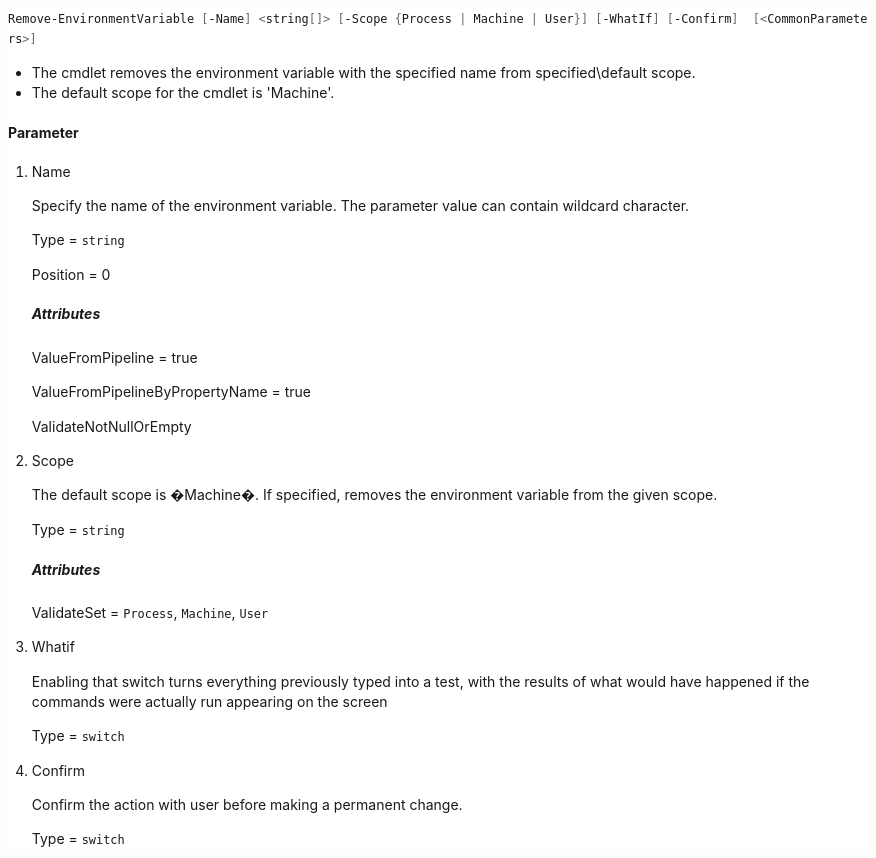 ```powershell
Remove-EnvironmentVariable [-Name] <string[]> [-Scope {Process | Machine | User}] [-WhatIf] [-Confirm]  [<CommonParameters>]
```

*	The cmdlet removes the environment variable with the specified name from specified\default scope.
*	The default scope for the cmdlet is 'Machine'.

#### Parameter

1.	Name

	Specify the name of the environment variable. The parameter value can contain wildcard character.

	Type = `string`

    Position = 0

    ##### Attributes

    ValueFromPipeline = true

    ValueFromPipelineByPropertyName = true
	
	ValidateNotNullOrEmpty

2.	Scope

	The default scope is �Machine�. If specified, removes the environment variable from the given scope.

	Type = `string`

	##### Attributes

	ValidateSet = `Process`, `Machine`, `User`

3.	Whatif

	Enabling that switch turns everything previously typed into a test, with the results of what would have happened if the commands were actually run appearing on the screen

	Type = `switch`

4.	Confirm

	Confirm the action with user before making a permanent change.

	Type = `switch`
